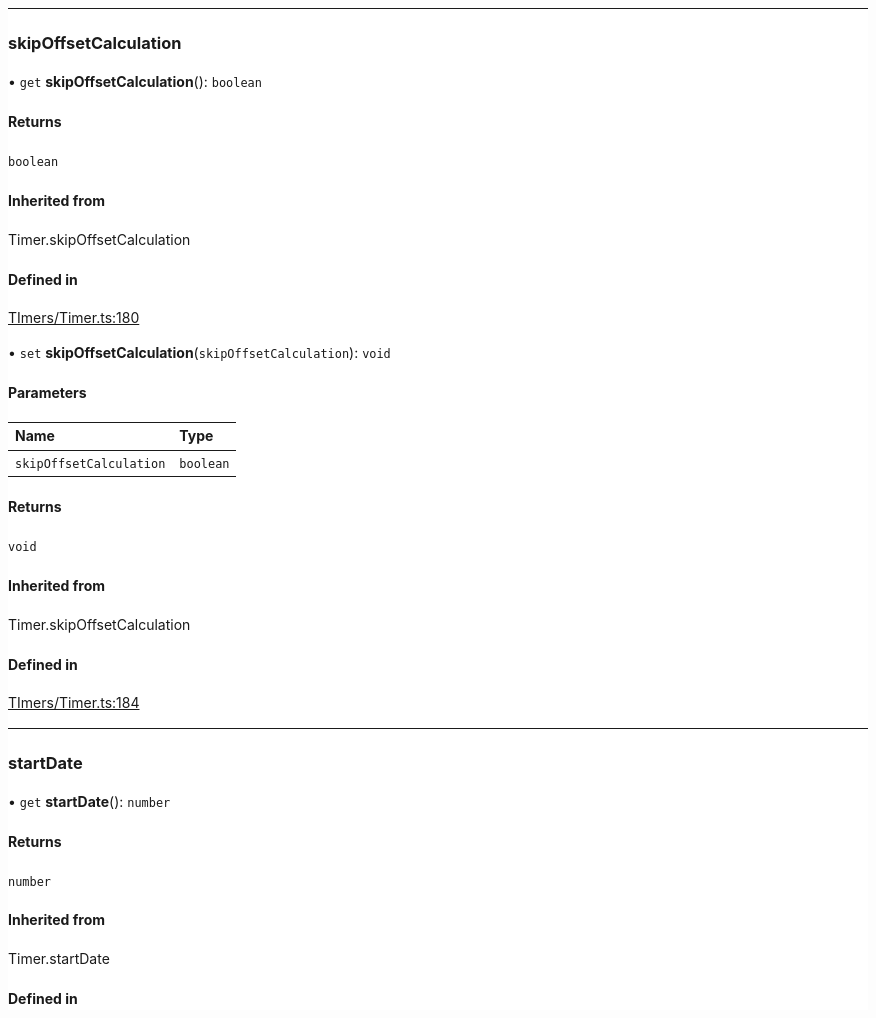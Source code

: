 ___

### skipOffsetCalculation

• `get` **skipOffsetCalculation**(): `boolean`

#### Returns

`boolean`

#### Inherited from

Timer.skipOffsetCalculation

#### Defined in

[TImers/Timer.ts:180](https://github.com/JFenlonWork/MooD-Custom-CodeBase-Babel-Ts/blob/c636381/Code/src/TImers/Timer.ts#L180)

• `set` **skipOffsetCalculation**(`skipOffsetCalculation`): `void`

#### Parameters

| Name | Type |
| :------ | :------ |
| `skipOffsetCalculation` | `boolean` |

#### Returns

`void`

#### Inherited from

Timer.skipOffsetCalculation

#### Defined in

[TImers/Timer.ts:184](https://github.com/JFenlonWork/MooD-Custom-CodeBase-Babel-Ts/blob/c636381/Code/src/TImers/Timer.ts#L184)

___

### startDate

• `get` **startDate**(): `number`

#### Returns

`number`

#### Inherited from

Timer.startDate

#### Defined in
